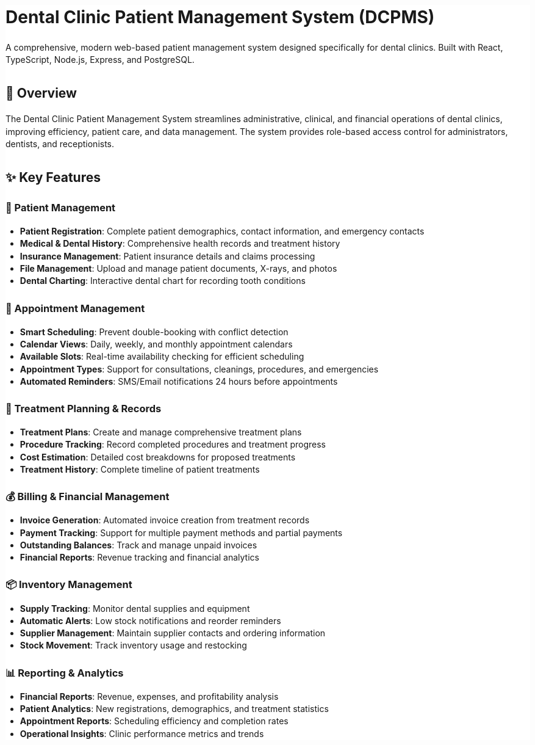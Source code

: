 # Dental Clinic Patient Management System (DCPMS)

A comprehensive, modern web-based patient management system designed specifically for dental clinics. Built with React, TypeScript, Node.js, Express, and PostgreSQL.

## 🏥 Overview

The Dental Clinic Patient Management System streamlines administrative, clinical, and financial operations of dental clinics, improving efficiency, patient care, and data management. The system provides role-based access control for administrators, dentists, and receptionists.

## ✨ Key Features

### 👥 Patient Management
- **Patient Registration**: Complete patient demographics, contact information, and emergency contacts
- **Medical & Dental History**: Comprehensive health records and treatment history
- **Insurance Management**: Patient insurance details and claims processing
- **File Management**: Upload and manage patient documents, X-rays, and photos
- **Dental Charting**: Interactive dental chart for recording tooth conditions

### 📅 Appointment Management
- **Smart Scheduling**: Prevent double-booking with conflict detection
- **Calendar Views**: Daily, weekly, and monthly appointment calendars
- **Available Slots**: Real-time availability checking for efficient scheduling
- **Appointment Types**: Support for consultations, cleanings, procedures, and emergencies
- **Automated Reminders**: SMS/Email notifications 24 hours before appointments

### 🦷 Treatment Planning & Records
- **Treatment Plans**: Create and manage comprehensive treatment plans
- **Procedure Tracking**: Record completed procedures and treatment progress
- **Cost Estimation**: Detailed cost breakdowns for proposed treatments
- **Treatment History**: Complete timeline of patient treatments

### 💰 Billing & Financial Management
- **Invoice Generation**: Automated invoice creation from treatment records
- **Payment Tracking**: Support for multiple payment methods and partial payments
- **Outstanding Balances**: Track and manage unpaid invoices
- **Financial Reports**: Revenue tracking and financial analytics

### 📦 Inventory Management
- **Supply Tracking**: Monitor dental supplies and equipment
- **Automatic Alerts**: Low stock notifications and reorder reminders
- **Supplier Management**: Maintain supplier contacts and ordering information
- **Stock Movement**: Track inventory usage and restocking

### 📊 Reporting & Analytics
- **Financial Reports**: Revenue, expenses, and profitability analysis
- **Patient Analytics**: New registrations, demographics, and treatment statistics
- **Appointment Reports**: Scheduling efficiency and completion rates
- **Operational Insights**: Clinic performance metrics and trends
